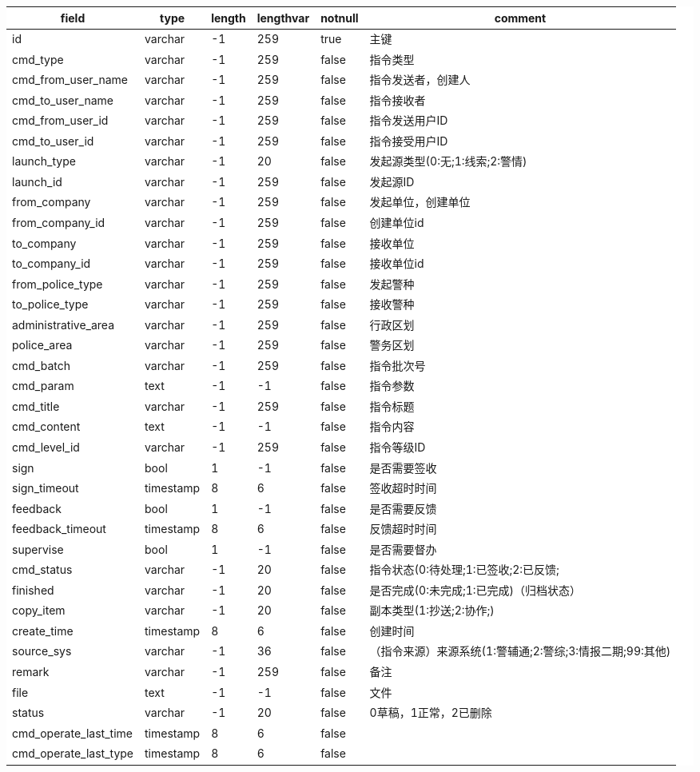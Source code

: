 | field                 | type      | length | lengthvar | notnull | comment                                                  |
| --------------------- | --------- | ------ | --------- | ------- | -------------------------------------------------------- |
| id                    | varchar   | -1     | 259       | true    | 主键                                                     |
| cmd_type              | varchar   | -1     | 259       | false   | 指令类型                                                 |
| cmd_from_user_name    | varchar   | -1     | 259       | false   | 指令发送者，创建人                                       |
| cmd_to_user_name      | varchar   | -1     | 259       | false   | 指令接收者                                               |
| cmd_from_user_id      | varchar   | -1     | 259       | false   | 指令发送用户ID                                           |
| cmd_to_user_id        | varchar   | -1     | 259       | false   | 指令接受用户ID                                           |
| launch_type           | varchar   | -1     | 20        | false   | 发起源类型(0:无;1:线索;2:警情)                           |
| launch_id             | varchar   | -1     | 259       | false   | 发起源ID                                                 |
| from_company          | varchar   | -1     | 259       | false   | 发起单位，创建单位                                       |
| from_company_id       | varchar   | -1     | 259       | false   | 创建单位id                                               |
| to_company            | varchar   | -1     | 259       | false   | 接收单位                                                 |
| to_company_id         | varchar   | -1     | 259       | false   | 接收单位id                                               |
| from_police_type      | varchar   | -1     | 259       | false   | 发起警种                                                 |
| to_police_type        | varchar   | -1     | 259       | false   | 接收警种                                                 |
| administrative_area   | varchar   | -1     | 259       | false   | 行政区划                                                 |
| police_area           | varchar   | -1     | 259       | false   | 警务区划                                                 |
| cmd_batch             | varchar   | -1     | 259       | false   | 指令批次号                                               |
| cmd_param             | text      | -1     | -1        | false   | 指令参数                                                 |
| cmd_title             | varchar   | -1     | 259       | false   | 指令标题                                                 |
| cmd_content           | text      | -1     | -1        | false   | 指令内容                                                 |
| cmd_level_id          | varchar   | -1     | 259       | false   | 指令等级ID                                               |
| sign                  | bool      | 1      | -1        | false   | 是否需要签收                                             |
| sign_timeout          | timestamp | 8      | 6         | false   | 签收超时时间                                             |
| feedback              | bool      | 1      | -1        | false   | 是否需要反馈                                             |
| feedback_timeout      | timestamp | 8      | 6         | false   | 反馈超时时间                                             |
| supervise             | bool      | 1      | -1        | false   | 是否需要督办                                             |
| cmd_status            | varchar   | -1     | 20        | false   | 指令状态(0:待处理;1:已签收;2:已反馈;                     |
| finished              | varchar   | -1     | 20        | false   | 是否完成(0:未完成;1:已完成)（归档状态）                  |
| copy_item             | varchar   | -1     | 20        | false   | 副本类型(1:抄送;2:协作;)                                 |
| create_time           | timestamp | 8      | 6         | false   | 创建时间                                                 |
| source_sys            | varchar   | -1     | 36        | false   | （指令来源）来源系统(1:警辅通;2:警综;3:情报二期;99:其他) |
| remark                | varchar   | -1     | 259       | false   | 备注                                                     |
| file                  | text      | -1     | -1        | false   | 文件                                                     |
| status                | varchar   | -1     | 20        | false   | 0草稿，1正常，2已删除                                    |
| cmd_operate_last_time | timestamp | 8      | 6         | false   |                                                          |
| cmd_operate_last_type | timestamp | 8      | 6         | false   |                                                          |